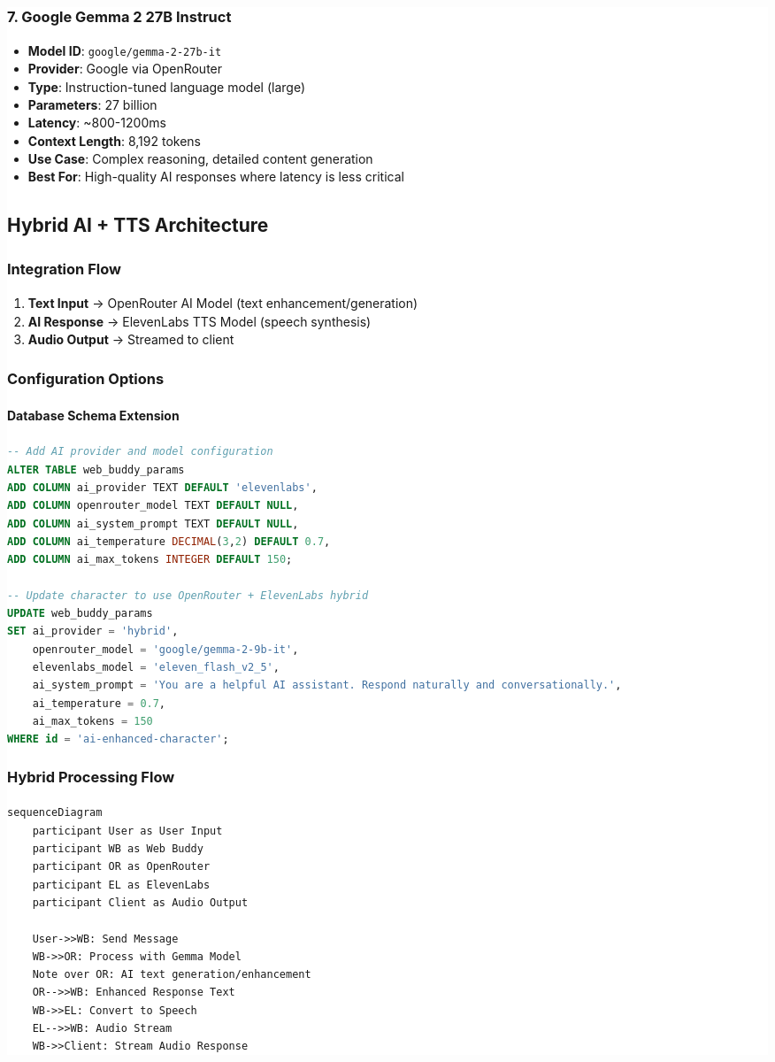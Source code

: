 ### 7. **Google Gemma 2 27B Instruct**
- **Model ID**: `google/gemma-2-27b-it`
- **Provider**: Google via OpenRouter
- **Type**: Instruction-tuned language model (large)
- **Parameters**: 27 billion
- **Latency**: ~800-1200ms
- **Context Length**: 8,192 tokens
- **Use Case**: Complex reasoning, detailed content generation
- **Best For**: High-quality AI responses where latency is less critical

## Hybrid AI + TTS Architecture

### Integration Flow
1. **Text Input** → OpenRouter AI Model (text enhancement/generation)
2. **AI Response** → ElevenLabs TTS Model (speech synthesis)
3. **Audio Output** → Streamed to client

### Configuration Options

#### Database Schema Extension
```sql
-- Add AI provider and model configuration
ALTER TABLE web_buddy_params 
ADD COLUMN ai_provider TEXT DEFAULT 'elevenlabs',
ADD COLUMN openrouter_model TEXT DEFAULT NULL,
ADD COLUMN ai_system_prompt TEXT DEFAULT NULL,
ADD COLUMN ai_temperature DECIMAL(3,2) DEFAULT 0.7,
ADD COLUMN ai_max_tokens INTEGER DEFAULT 150;

-- Update character to use OpenRouter + ElevenLabs hybrid
UPDATE web_buddy_params 
SET ai_provider = 'hybrid',
    openrouter_model = 'google/gemma-2-9b-it',
    elevenlabs_model = 'eleven_flash_v2_5',
    ai_system_prompt = 'You are a helpful AI assistant. Respond naturally and conversationally.',
    ai_temperature = 0.7,
    ai_max_tokens = 150
WHERE id = 'ai-enhanced-character';
```

### Hybrid Processing Flow

```mermaid
sequenceDiagram
    participant User as User Input
    participant WB as Web Buddy
    participant OR as OpenRouter
    participant EL as ElevenLabs
    participant Client as Audio Output

    User->>WB: Send Message
    WB->>OR: Process with Gemma Model
    Note over OR: AI text generation/enhancement
    OR-->>WB: Enhanced Response Text
    WB->>EL: Convert to Speech
    EL-->>WB: Audio Stream
    WB->>Client: Stream Audio Response
```
